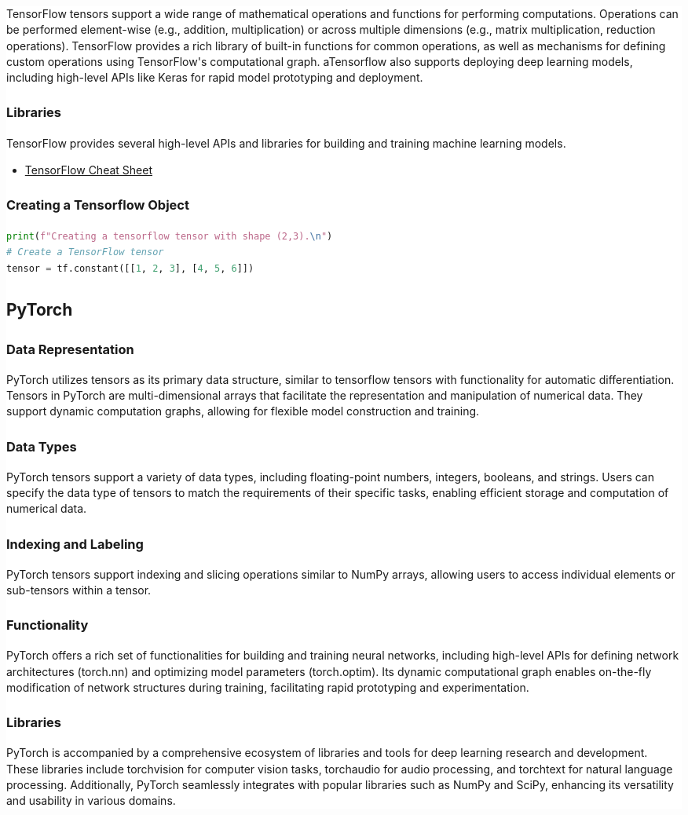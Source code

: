 TensorFlow tensors support a wide range of mathematical operations and functions for performing computations. Operations can be performed element-wise (e.g., addition, multiplication) or across multiple dimensions (e.g., matrix multiplication, reduction operations). TensorFlow provides a rich library of built-in functions for common operations, as well as mechanisms for defining custom operations using TensorFlow's computational graph. aTensorflow also supports deploying deep learning models, including high-level APIs like Keras for rapid model prototyping and deployment.

### Libraries

TensorFlow provides several high-level APIs and libraries for building and training machine learning models.

- [TensorFlow Cheat Sheet](https://www.beoptimized.be/pdf/TensorFlow2Cheatsheet.pdf)

### Creating a Tensorflow Object

```python
print(f"Creating a tensorflow tensor with shape (2,3).\n")
# Create a TensorFlow tensor
tensor = tf.constant([[1, 2, 3], [4, 5, 6]])
```

## PyTorch

### Data Representation

PyTorch utilizes tensors as its primary data structure, similar to tensorflow tensors with functionality for automatic differentiation. Tensors in PyTorch are multi-dimensional arrays that facilitate the representation and manipulation of numerical data. They support dynamic computation graphs, allowing for flexible model construction and training.

### Data Types

PyTorch tensors support a variety of data types, including floating-point numbers, integers, booleans, and strings. Users can specify the data type of tensors to match the requirements of their specific tasks, enabling efficient storage and computation of numerical data.

### Indexing and Labeling

PyTorch tensors support indexing and slicing operations similar to NumPy arrays, allowing users to access individual elements or sub-tensors within a tensor.

### Functionality

PyTorch offers a rich set of functionalities for building and training neural networks, including high-level APIs for defining network architectures (torch.nn) and optimizing model parameters (torch.optim). Its dynamic computational graph enables on-the-fly modification of network structures during training, facilitating rapid prototyping and experimentation.

### Libraries

PyTorch is accompanied by a comprehensive ecosystem of libraries and tools for deep learning research and development. These libraries include torchvision for computer vision tasks, torchaudio for audio processing, and torchtext for natural language processing. Additionally, PyTorch seamlessly integrates with popular libraries such as NumPy and SciPy, enhancing its versatility and usability in various domains.
